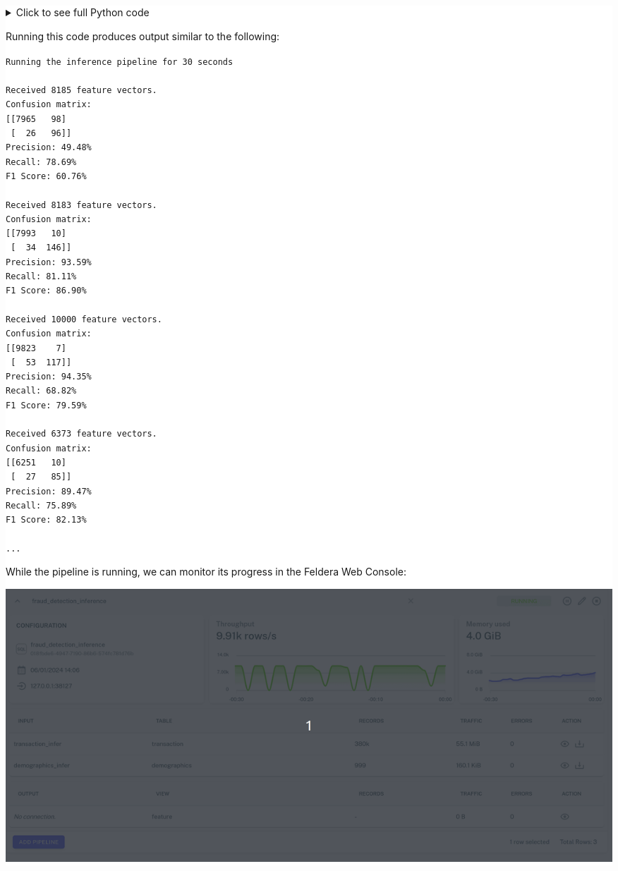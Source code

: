 <details><summary> Click to see full Python code </summary></details>

Running this code produces output similar to the following:

```
Running the inference pipeline for 30 seconds

Received 8185 feature vectors.
Confusion matrix:
[[7965   98]
 [  26   96]]
Precision: 49.48%
Recall: 78.69%
F1 Score: 60.76%

Received 8183 feature vectors.
Confusion matrix:
[[7993   10]
 [  34  146]]
Precision: 93.59%
Recall: 81.11%
F1 Score: 86.90%

Received 10000 feature vectors.
Confusion matrix:
[[9823    7]
 [  53  117]]
Precision: 94.35%
Recall: 68.82%
F1 Score: 79.59%

Received 6373 feature vectors.
Confusion matrix:
[[6251   10]
 [  27   85]]
Precision: 89.47%
Recall: 75.89%
F1 Score: 82.13%

...
```

While the pipeline is running, we can monitor its progress in the Feldera Web Console:

![Feldera Web Console](web_console.gif)
